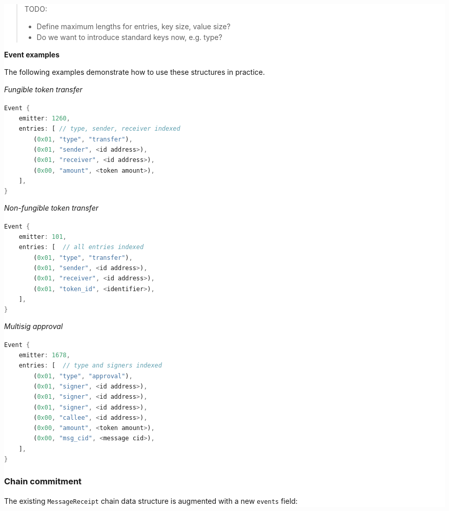> TODO:
> - Define maximum lengths for entries, key size, value size?
> - Do we want to introduce standard keys now, e.g. type?

**Event examples**

The following examples demonstrate how to use these structures in practice.

_Fungible token transfer_

```rust
Event {
    emitter: 1260,
    entries: [ // type, sender, receiver indexed
        (0x01, "type", "transfer"),
        (0x01, "sender", <id address>),
        (0x01, "receiver", <id address>),
        (0x00, "amount", <token amount>),
    ],
}
```

_Non-fungible token transfer_

```rust
Event {
    emitter: 101,
    entries: [  // all entries indexed
        (0x01, "type", "transfer"),
        (0x01, "sender", <id address>),
        (0x01, "receiver", <id address>),
        (0x01, "token_id", <identifier>),
    ],
}
```

_Multisig approval_

```rust
Event {
    emitter: 1678,
    entries: [  // type and signers indexed
        (0x01, "type", "approval"),
        (0x01, "signer", <id address>),
        (0x01, "signer", <id address>),
        (0x01, "signer", <id address>),
        (0x00, "callee", <id address>),
        (0x00, "amount", <token amount>),
        (0x00, "msg_cid", <message cid>),
    ],
}
```

### Chain commitment

The existing `MessageReceipt` chain data structure is augmented with a new
`events` field:
